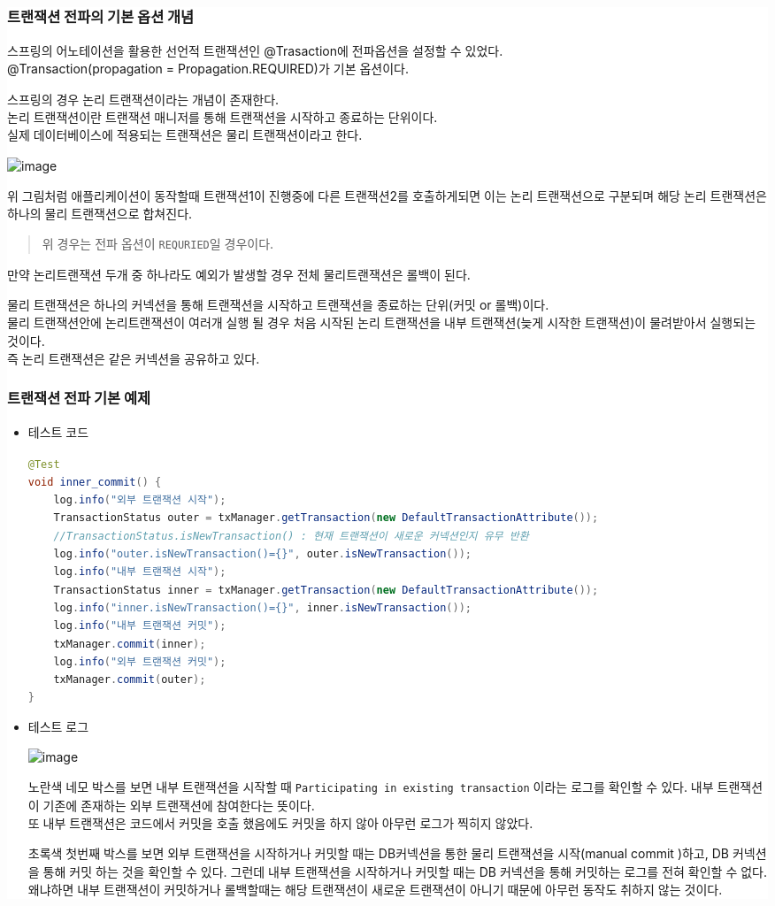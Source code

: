 ### 트랜잭션 전파의 기본 옵션 개념

스프링의 어노테이션을 활용한 선언적 트랜잭션인 @Trasaction에 전파옵션을 설정할 수 있었다.  
@Transaction(propagation = Propagation.REQUIRED)가 기본 옵션이다.  

스프링의 경우 논리 트랜잭션이라는 개념이 존재한다.  
논리 트랜잭션이란 트랜잭션 매니저를 통해 트랜잭션을 시작하고 종료하는 단위이다.  
실제 데이터베이스에 적용되는 트랜잭션은 물리 트랜잭션이라고 한다.  

![image](https://github.com/9ony/9ony/assets/97019540/8ee566a2-7b49-416e-b3fb-3b272f00b169)

위 그림처럼 애플리케이션이 동작할때 트랜잭션1이 진행중에 다른 트랜잭션2를 호출하게되면 이는 논리 트랜잭션으로 구분되며 해당 논리 트랜잭션은 하나의 물리 트랜잭션으로 합쳐진다.  

> 위 경우는 전파 옵션이 `REQURIED`일 경우이다.  

만약 논리트랜잭션 두개 중 하나라도 예외가 발생할 경우 전체 물리트랜잭션은 롤백이 된다.  

물리 트랜잭션은 하나의 커넥션을 통해 트랜잭션을 시작하고 트랜잭션을 종료하는 단위(커밋 or 롤백)이다.  
물리 트랜잭션안에 논리트랜잭션이 여러개 실행 될 경우 처음 시작된 논리 트랜잭션을 내부 트랜잭션(늦게 시작한 트랜잭션)이 물려받아서 실행되는 것이다.  
즉 논리 트랜잭션은 같은 커넥션을 공유하고 있다.  

### 트랜잭션 전파 기본 예제

- 테스트 코드

    ```java
    @Test
    void inner_commit() {
        log.info("외부 트랜잭션 시작");
        TransactionStatus outer = txManager.getTransaction(new DefaultTransactionAttribute());
        //TransactionStatus.isNewTransaction() : 현재 트랜잭션이 새로운 커넥션인지 유무 반환
        log.info("outer.isNewTransaction()={}", outer.isNewTransaction());
        log.info("내부 트랜잭션 시작");
        TransactionStatus inner = txManager.getTransaction(new DefaultTransactionAttribute());
        log.info("inner.isNewTransaction()={}", inner.isNewTransaction());
        log.info("내부 트랜잭션 커밋");
        txManager.commit(inner);
        log.info("외부 트랜잭션 커밋");
        txManager.commit(outer);
    }
    ```

- 테스트 로그  

    ![image](https://github.com/9ony/9ony/assets/97019540/aff66f3f-bd77-4226-9f77-0c1c344261e2)

    노란색 네모 박스를 보면 내부 트랜잭션을 시작할 때 `Participating in existing transaction` 이라는 로그를 확인할 수 있다. 내부 트랜잭션이 기존에 존재하는 외부 트랜잭션에 참여한다는 뜻이다.  
    또 내부 트랜잭션은 코드에서 커밋을 호출 했음에도 커밋을 하지 않아 아무런 로그가 찍히지 않았다.
    
    초록색 첫번째 박스를 보면 외부 트랜잭션을 시작하거나 커밋할 때는 DB커넥션을 통한 물리 트랜잭션을 시작(manual commit )하고, DB 커넥션을 통해 커밋 하는 것을 확인할 수 있다. 
    그런데 내부 트랜잭션을 시작하거나 커밋할 때는 DB 커넥션을 통해 커밋하는 로그를 전혀 확인할 수 없다.  
    왜냐하면 내부 트랜잭션이 커밋하거나 롤백할때는 해당 트랜잭션이 새로운 트랜잭션이 아니기 때문에 아무런 동작도 취하지 않는 것이다.  
    